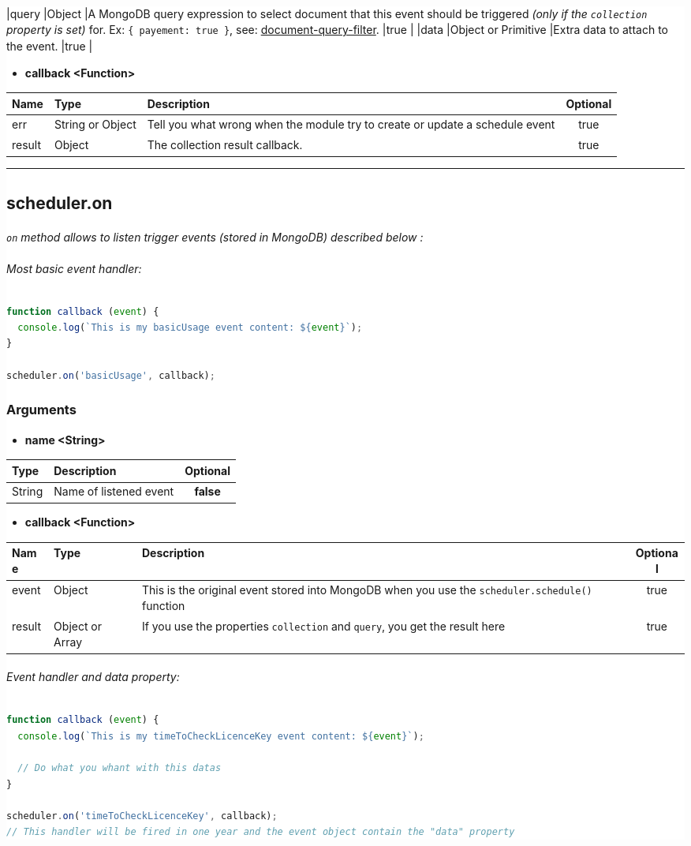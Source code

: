 |query      |Object               |A MongoDB query expression to select document that this event should be triggered _(only if the `collection` property is set)_ for. Ex: `{ payement: true }`, see: [document-query-filter](https://docs.mongodb.com/manual/core/document/#document-query-filter).  |true     |
|data       |Object or Primitive  |Extra data to attach to the event.                                                                                                                                                                                                                                 |true     |

*   **callback \<Function>**

|Name   |Type             |Description                                                                  |Optional |
|:-     |:-               |:-                                                                           |:-:      |
|err    |String or Object |Tell you what wrong when the module try to create or update a schedule event |true     |
|result |Object           |The collection result callback.                                              |true     |

---------------------------------------

## scheduler.on

_`on` method allows to listen trigger events (stored in MongoDB) described below :_

###### Most basic event handler:

```javascript
function callback (event) {
  console.log(`This is my basicUsage event content: ${event}`);
}

scheduler.on('basicUsage', callback);
```

### Arguments

*   **name \<String>**

|Type   |Description            |Optional   |
|:-     |:-                     |:-:        |
|String |Name of listened event |**false**  |

*   **callback \<Function>**

|Name   |Type             |Description                                                                                      |Optional |
|:-     |:-               |:-                                                                                               |:-:      |
|event  |Object           |This is the original event stored into MongoDB when you use the `scheduler.schedule()` function  |true     |
|result |Object or Array  |If you use the properties `collection` and `query`, you get the result here                      |true     |

###### Event handler and data property:

```javascript
function callback (event) {
  console.log(`This is my timeToCheckLicenceKey event content: ${event}`);
  
  // Do what you whant with this datas
}

scheduler.on('timeToCheckLicenceKey', callback);
// This handler will be fired in one year and the event object contain the "data" property
```
